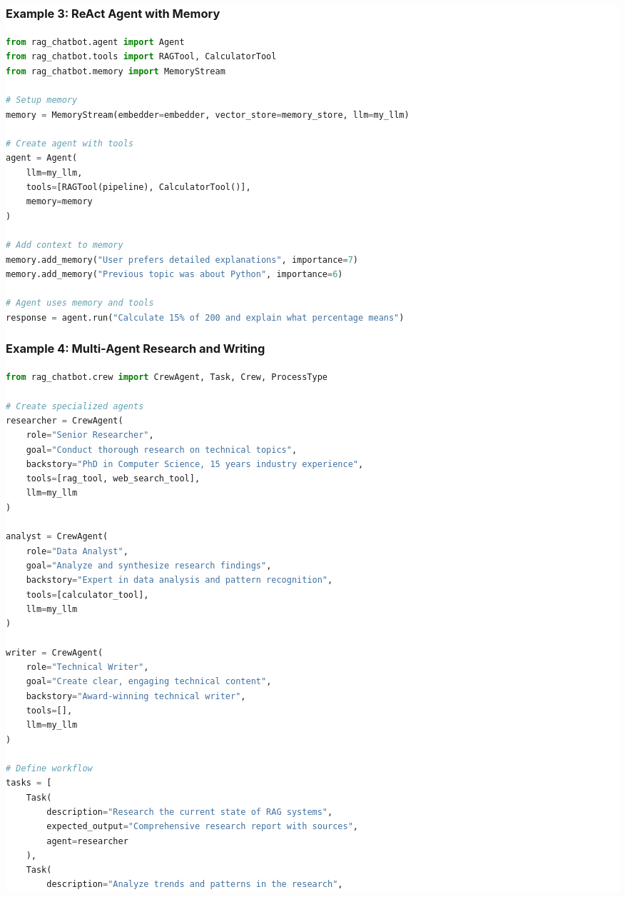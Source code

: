 ### Example 3: ReAct Agent with Memory

```python
from rag_chatbot.agent import Agent
from rag_chatbot.tools import RAGTool, CalculatorTool
from rag_chatbot.memory import MemoryStream

# Setup memory
memory = MemoryStream(embedder=embedder, vector_store=memory_store, llm=my_llm)

# Create agent with tools
agent = Agent(
    llm=my_llm,
    tools=[RAGTool(pipeline), CalculatorTool()],
    memory=memory
)

# Add context to memory
memory.add_memory("User prefers detailed explanations", importance=7)
memory.add_memory("Previous topic was about Python", importance=6)

# Agent uses memory and tools
response = agent.run("Calculate 15% of 200 and explain what percentage means")
```

### Example 4: Multi-Agent Research and Writing

```python
from rag_chatbot.crew import CrewAgent, Task, Crew, ProcessType

# Create specialized agents
researcher = CrewAgent(
    role="Senior Researcher",
    goal="Conduct thorough research on technical topics",
    backstory="PhD in Computer Science, 15 years industry experience",
    tools=[rag_tool, web_search_tool],
    llm=my_llm
)

analyst = CrewAgent(
    role="Data Analyst",
    goal="Analyze and synthesize research findings",
    backstory="Expert in data analysis and pattern recognition",
    tools=[calculator_tool],
    llm=my_llm
)

writer = CrewAgent(
    role="Technical Writer",
    goal="Create clear, engaging technical content",
    backstory="Award-winning technical writer",
    tools=[],
    llm=my_llm
)

# Define workflow
tasks = [
    Task(
        description="Research the current state of RAG systems",
        expected_output="Comprehensive research report with sources",
        agent=researcher
    ),
    Task(
        description="Analyze trends and patterns in the research",
```